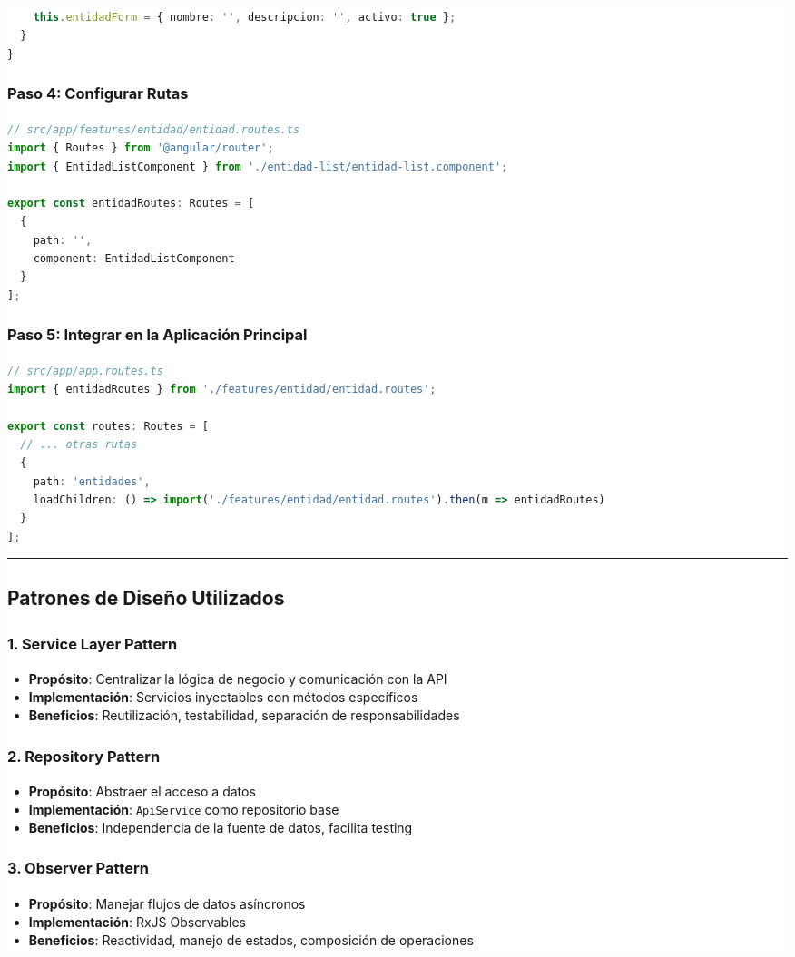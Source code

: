 ```typescript
    this.entidadForm = { nombre: '', descripcion: '', activo: true };
  }
}
```

### Paso 4: Configurar Rutas
```typescript
// src/app/features/entidad/entidad.routes.ts
import { Routes } from '@angular/router';
import { EntidadListComponent } from './entidad-list/entidad-list.component';

export const entidadRoutes: Routes = [
  {
    path: '',
    component: EntidadListComponent
  }
];
```

### Paso 5: Integrar en la Aplicación Principal
```typescript
// src/app/app.routes.ts
import { entidadRoutes } from './features/entidad/entidad.routes';

export const routes: Routes = [
  // ... otras rutas
  {
    path: 'entidades',
    loadChildren: () => import('./features/entidad/entidad.routes').then(m => entidadRoutes)
  }
];
```

---

## Patrones de Diseño Utilizados

### 1. **Service Layer Pattern**
- **Propósito**: Centralizar la lógica de negocio y comunicación con la API
- **Implementación**: Servicios inyectables con métodos específicos
- **Beneficios**: Reutilización, testabilidad, separación de responsabilidades

### 2. **Repository Pattern**
- **Propósito**: Abstraer el acceso a datos
- **Implementación**: `ApiService` como repositorio base
- **Beneficios**: Independencia de la fuente de datos, facilita testing

### 3. **Observer Pattern**
- **Propósito**: Manejar flujos de datos asíncronos
- **Implementación**: RxJS Observables
- **Beneficios**: Reactividad, manejo de estados, composición de operaciones

